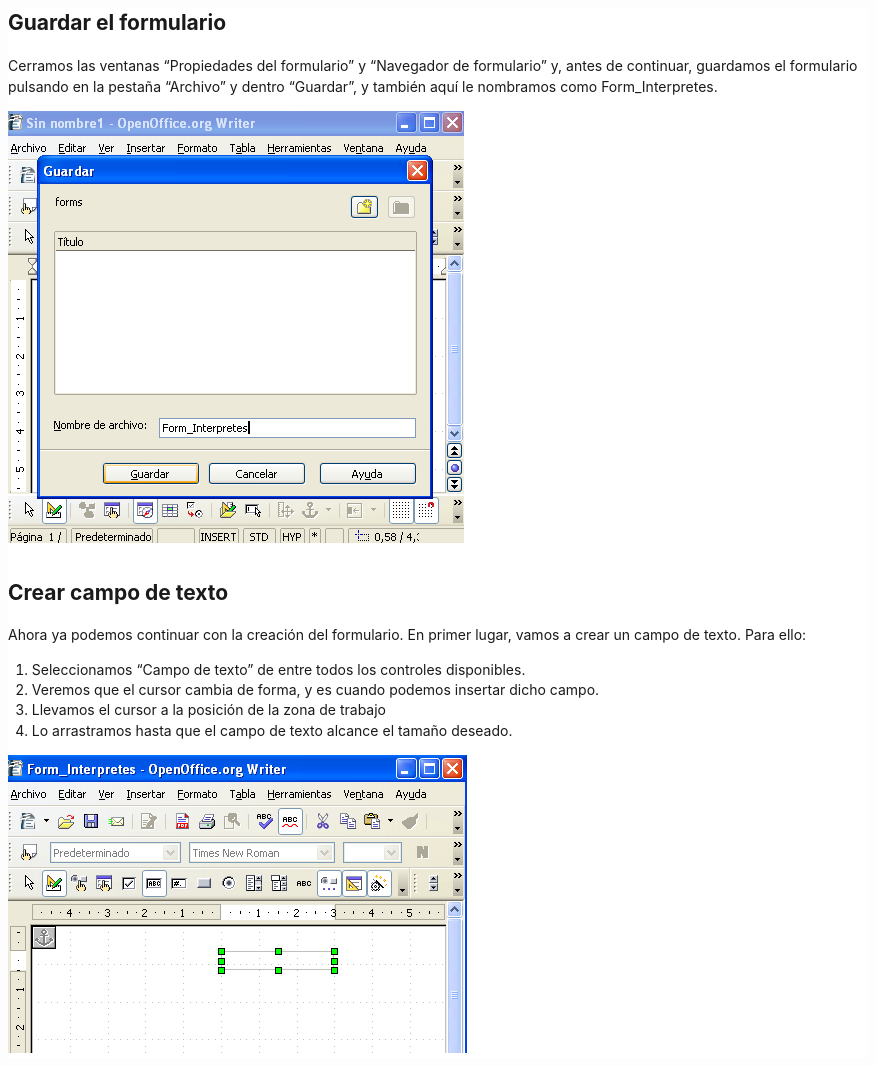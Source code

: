 ## Guardar el formulario

Cerramos las ventanas “Propiedades del formulario” y “Navegador de formulario” y, antes de continuar, guardamos el formulario pulsando en la pestaña “Archivo” y dentro “Guardar”, y también aquí le nombramos como Form_Interpretes.

![](media/image110.png)

## Crear campo de texto

Ahora ya podemos continuar con la creación del formulario. En primer lugar, vamos a crear un campo de texto. Para ello:

1. Seleccionamos “Campo de texto” de entre todos los controles disponibles. 
2. Veremos que el cursor cambia de forma, y es cuando podemos insertar dicho campo. 
3. Llevamos el cursor a la posición de la zona de trabajo
4. Lo arrastramos hasta que el campo de texto alcance el tamaño deseado. 

![](media/image111.png)
